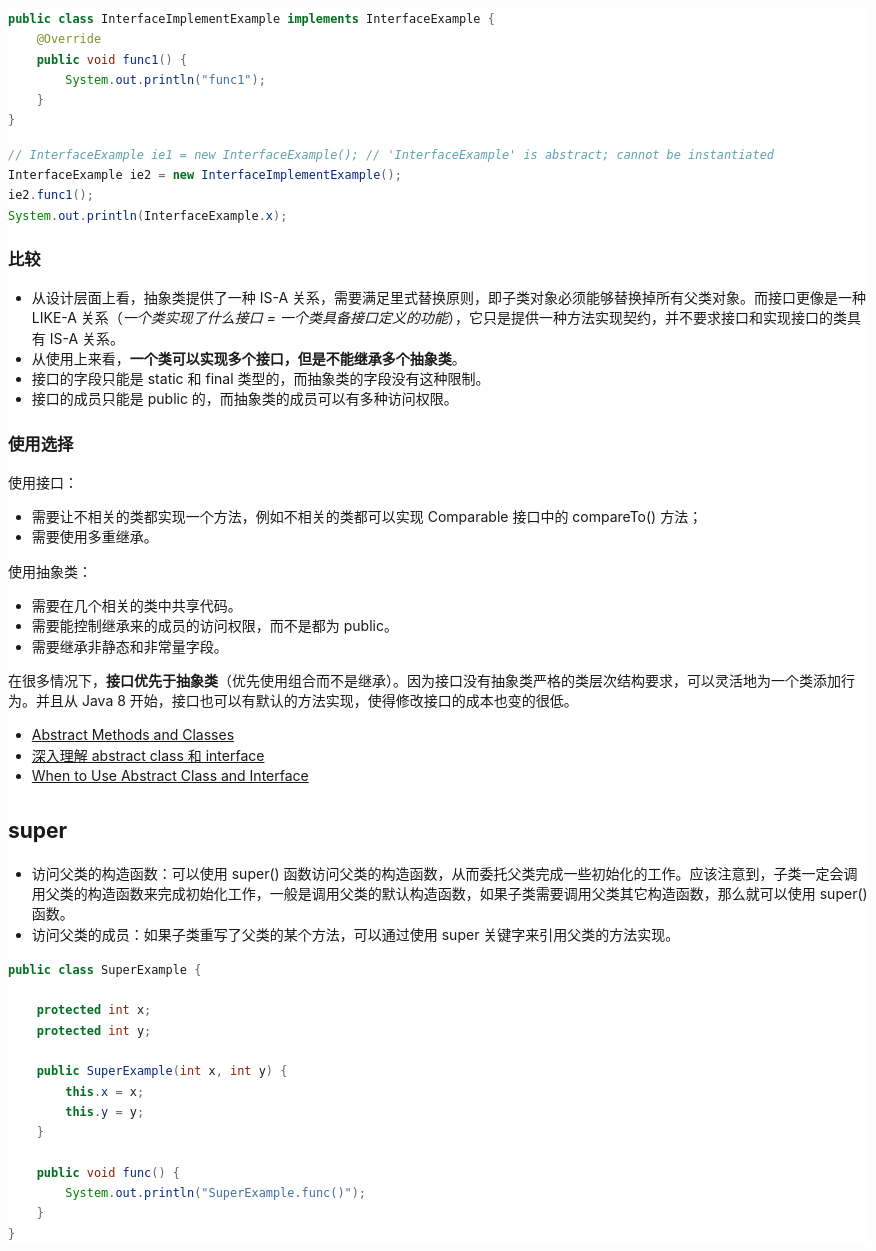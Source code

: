 ```java
public class InterfaceImplementExample implements InterfaceExample {
    @Override
    public void func1() {
        System.out.println("func1");
    }
}
```

```java
// InterfaceExample ie1 = new InterfaceExample(); // 'InterfaceExample' is abstract; cannot be instantiated
InterfaceExample ie2 = new InterfaceImplementExample();
ie2.func1();
System.out.println(InterfaceExample.x);
```

### 比较

- 从设计层面上看，抽象类提供了一种 IS-A 关系，需要满足里式替换原则，即子类对象必须能够替换掉所有父类对象。而接口更像是一种 LIKE-A 关系（*一个类实现了什么接口 = 一个类具备接口定义的功能*），它只是提供一种方法实现契约，并不要求接口和实现接口的类具有 IS-A 关系。
- 从使用上来看，**一个类可以实现多个接口，但是不能继承多个抽象类**。
- 接口的字段只能是 static 和 final 类型的，而抽象类的字段没有这种限制。
- 接口的成员只能是 public 的，而抽象类的成员可以有多种访问权限。

### 使用选择

使用接口：

- 需要让不相关的类都实现一个方法，例如不相关的类都可以实现 Comparable 接口中的 compareTo() 方法；
- 需要使用多重继承。

使用抽象类：

- 需要在几个相关的类中共享代码。
- 需要能控制继承来的成员的访问权限，而不是都为 public。
- 需要继承非静态和非常量字段。

在很多情况下，**接口优先于抽象类**（优先使用组合而不是继承）。因为接口没有抽象类严格的类层次结构要求，可以灵活地为一个类添加行为。并且从 Java 8 开始，接口也可以有默认的方法实现，使得修改接口的成本也变的很低。

- [Abstract Methods and Classes](https://docs.oracle.com/javase/tutorial/java/IandI/abstract.html)
- [深入理解 abstract class 和 interface](https://www.ibm.com/developerworks/cn/java/l-javainterface-abstract/)
- [When to Use Abstract Class and Interface](https://dzone.com/articles/when-to-use-abstract-class-and-intreface)

## super

- 访问父类的构造函数：可以使用 super() 函数访问父类的构造函数，从而委托父类完成一些初始化的工作。应该注意到，子类一定会调用父类的构造函数来完成初始化工作，一般是调用父类的默认构造函数，如果子类需要调用父类其它构造函数，那么就可以使用 super() 函数。
- 访问父类的成员：如果子类重写了父类的某个方法，可以通过使用 super 关键字来引用父类的方法实现。

```java
public class SuperExample {

    protected int x;
    protected int y;

    public SuperExample(int x, int y) {
        this.x = x;
        this.y = y;
    }

    public void func() {
        System.out.println("SuperExample.func()");
    }
}
```